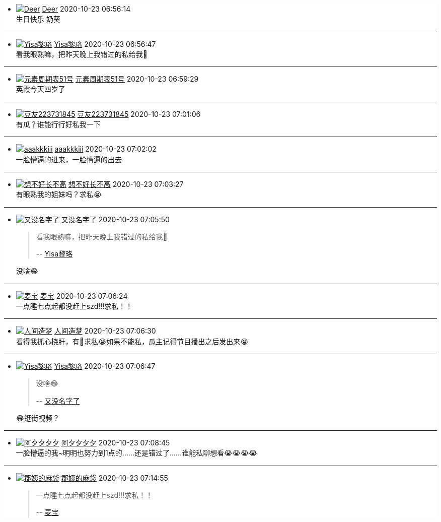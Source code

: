 * [![Deer](https://img9.doubanio.com/icon/u219325210-6.jpg)](https://www.douban.com/people/219325210/)    [Deer](https://www.douban.com/people/219325210/)    2020-10-23 06:56:14  
  生日快乐 奶葵  
---
* [![Yisa黎珞](https://img3.doubanio.com/icon/u217273308-1.jpg)](https://www.douban.com/people/217273308/)    [Yisa黎珞](https://www.douban.com/people/217273308/)    2020-10-23 06:56:47  
  看我眼熟嘛，把昨天晚上我错过的私给我🤣  
---
* [![元素周期表51号](https://img2.doubanio.com/icon/u199280408-3.jpg)](https://www.douban.com/people/199280408/)    [元素周期表51号](https://www.douban.com/people/199280408/)    2020-10-23 06:59:29  
  英霞今天四岁了  
---
* [![豆友223731845](https://img2.doubanio.com/icon/u223731845-2.jpg)](https://www.douban.com/people/223731845/)    [豆友223731845](https://www.douban.com/people/223731845/)    2020-10-23 07:01:06  
  有瓜？谁能行行好私我一下  
---
* [![aaakkkiii](https://img1.doubanio.com/icon/u50735862-89.jpg)](https://www.douban.com/people/aki102/)    [aaakkkiii](https://www.douban.com/people/aki102/)    2020-10-23 07:02:02  
  一脸懵逼的进来，一脸懵逼的出去  
---
* [![想不好长不高](https://img9.doubanio.com/icon/u4098918-4.jpg)](https://www.douban.com/people/4098918/)    [想不好长不高](https://www.douban.com/people/4098918/)    2020-10-23 07:03:27  
  有眼熟我的姐妹吗？求私😭  
---
* [![又没名字了](https://img2.doubanio.com/icon/u212479709-2.jpg)](https://www.douban.com/people/212479709/)    [又没名字了](https://www.douban.com/people/212479709/)    2020-10-23 07:05:50  
  >看我眼熟嘛，把昨天晚上我错过的私给我🤣  
  >
  >-- [Yisa黎珞](https://www.douban.com/people/217273308/)  
  
  没啥😂  
---
* [![麦宝](https://img2.doubanio.com/icon/u160367423-3.jpg)](https://www.douban.com/people/160367423/)    [麦宝](https://www.douban.com/people/160367423/)    2020-10-23 07:06:24  
  一点睡七点起都没赶上szd!!!求私！！  
---
* [![人间造梦](https://img9.doubanio.com/icon/u205824373-4.jpg)](https://www.douban.com/people/205824373/)    [人间造梦](https://www.douban.com/people/205824373/)    2020-10-23 07:06:30  
  看得我抓心挠肝，有🍬求私😭如果不能私，瓜主记得节目播出之后发出来😭  
---
* [![Yisa黎珞](https://img3.doubanio.com/icon/u217273308-1.jpg)](https://www.douban.com/people/217273308/)    [Yisa黎珞](https://www.douban.com/people/217273308/)    2020-10-23 07:06:47  
  >没啥😂  
  >
  >-- [又没名字了](https://www.douban.com/people/212479709/)  
  
  😂逛街视频？  
---
* [![阿夕夕夕夕](https://img3.doubanio.com/icon/u221568156-1.jpg)](https://www.douban.com/people/221568156/)    [阿夕夕夕夕](https://www.douban.com/people/221568156/)    2020-10-23 07:08:45  
  一脸懵逼的我~明明也努力到1点的……还是错过了……谁能私聊想看😭😭😭😭  
---
* [![郡姨的麻袋](https://img1.doubanio.com/icon/user_normal.jpg)](https://www.douban.com/people/144779262/)    [郡姨的麻袋](https://www.douban.com/people/144779262/)    2020-10-23 07:14:55  
  >一点睡七点起都没赶上szd!!!求私！！  
  >
  >-- [麦宝](https://www.douban.com/people/160367423/)  
  